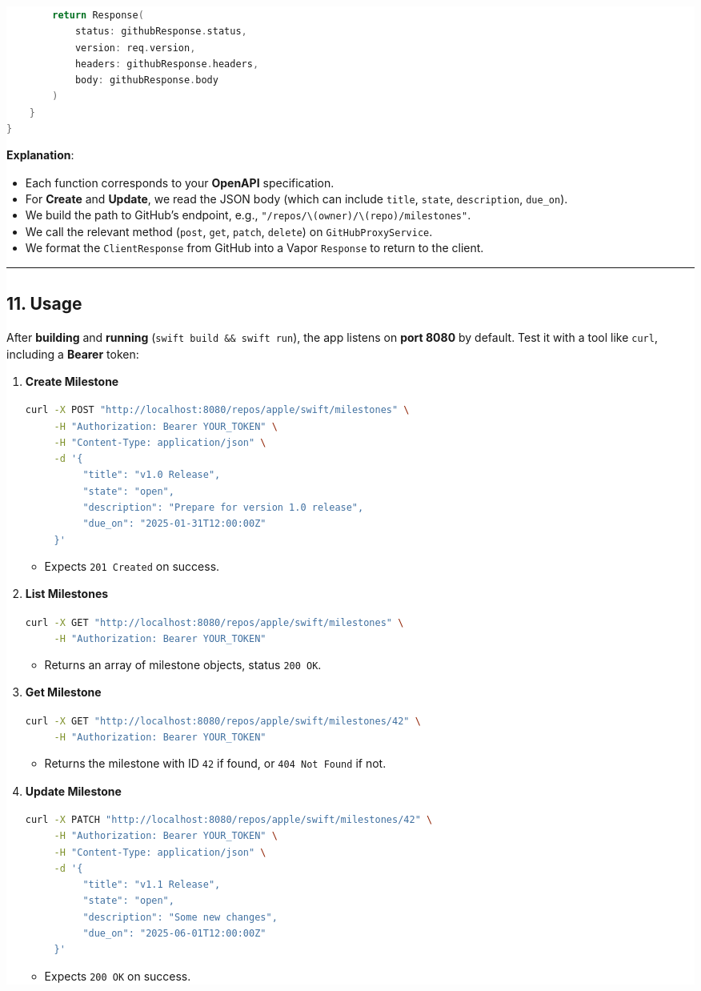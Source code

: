 ```swift
        return Response(
            status: githubResponse.status,
            version: req.version,
            headers: githubResponse.headers,
            body: githubResponse.body
        )
    }
}
```

**Explanation**:
- Each function corresponds to your **OpenAPI** specification.  
- For **Create** and **Update**, we read the JSON body (which can include `title`, `state`, `description`, `due_on`).  
- We build the path to GitHub’s endpoint, e.g., `"/repos/\(owner)/\(repo)/milestones"`.  
- We call the relevant method (`post`, `get`, `patch`, `delete`) on `GitHubProxyService`.  
- We format the `ClientResponse` from GitHub into a Vapor `Response` to return to the client.

---

## 11. Usage

After **building** and **running** (`swift build && swift run`), the app listens on **port 8080** by default. Test it with a tool like `curl`, including a **Bearer** token:

1. **Create Milestone**  
   ```bash
   curl -X POST "http://localhost:8080/repos/apple/swift/milestones" \
        -H "Authorization: Bearer YOUR_TOKEN" \
        -H "Content-Type: application/json" \
        -d '{
             "title": "v1.0 Release",
             "state": "open",
             "description": "Prepare for version 1.0 release",
             "due_on": "2025-01-31T12:00:00Z"
        }'
   ```
   - Expects `201 Created` on success.

2. **List Milestones**  
   ```bash
   curl -X GET "http://localhost:8080/repos/apple/swift/milestones" \
        -H "Authorization: Bearer YOUR_TOKEN"
   ```
   - Returns an array of milestone objects, status `200 OK`.

3. **Get Milestone**  
   ```bash
   curl -X GET "http://localhost:8080/repos/apple/swift/milestones/42" \
        -H "Authorization: Bearer YOUR_TOKEN"
   ```
   - Returns the milestone with ID `42` if found, or `404 Not Found` if not.

4. **Update Milestone**  
   ```bash
   curl -X PATCH "http://localhost:8080/repos/apple/swift/milestones/42" \
        -H "Authorization: Bearer YOUR_TOKEN" \
        -H "Content-Type: application/json" \
        -d '{
             "title": "v1.1 Release",
             "state": "open",
             "description": "Some new changes",
             "due_on": "2025-06-01T12:00:00Z"
        }'
   ```
   - Expects `200 OK` on success.
